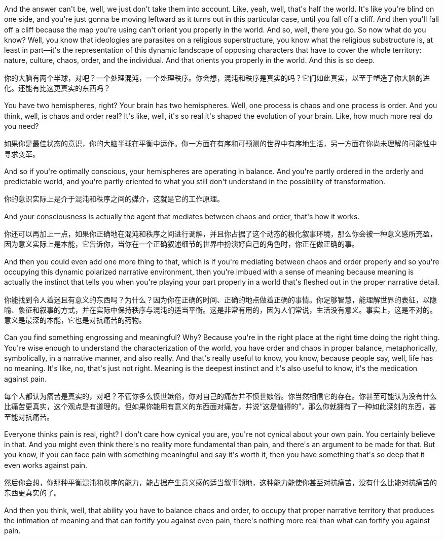 And the answer can't be, well, we just don't take them into account. Like, yeah, well, that's half the world. It's like you're blind on one side, and you're just gonna be moving leftward as it turns out in this particular case, until you fall off a cliff. And then you'll fall off a cliff because the map you're using can't orient you properly in the world. And so, well, there you go. So now what do you know? Well, you know that ideologies are parasites on a religious superstructure, you know what the religious substructure is, at least in part—it's the representation of this dynamic landscape of opposing characters that have to cover the whole territory: nature, culture, chaos, order, and the individual. And that orients you properly in the world. And this is so deep.

你的大脑有两个半球，对吧？一个处理混沌，一个处理秩序。你会想，混沌和秩序是真实的吗？它们如此真实，以至于塑造了你大脑的进化。还能有比这更真实的东西吗？

You have two hemispheres, right? Your brain has two hemispheres. Well, one process is chaos and one process is order. And you think, well, is chaos and order real? It's like, well, it's so real it's shaped the evolution of your brain. Like, how much more real do you need? 

如果你是最佳状态的意识，你的大脑半球在平衡中运作。你一方面在有序和可预测的世界中有序地生活，另一方面在你尚未理解的可能性中寻求变革。

And so if you're optimally conscious, your hemispheres are operating in balance. And you're partly ordered in the orderly and predictable world, and you're partly oriented to what you still don't understand in the possibility of transformation. 

你的意识实际上是介于混沌和秩序之间的媒介，这就是它的工作原理。

And your consciousness is actually the agent that mediates between chaos and order, that's how it works. 

你还可以再加上一点，如果你正确地在混沌和秩序之间进行调解，并且你占据了这个动态的极化叙事环境，那么你会被一种意义感所充盈，因为意义实际上是本能，它告诉你，当你在一个正确叙述细节的世界中扮演好自己的角色时，你正在做正确的事。

And then you could even add one more thing to that, which is if you're mediating between chaos and order properly and so you're occupying this dynamic polarized narrative environment, then you're imbued with a sense of meaning because meaning is actually the instinct that tells you when you're playing your part properly in a world that's fleshed out in the proper narrative detail. 

你能找到令人着迷且有意义的东西吗？为什么？因为你在正确的时间、正确的地点做着正确的事情。你足够智慧，能理解世界的表征，以隐喻、象征和叙事的方式，并在实际中保持秩序与混沌的适当平衡。这是非常有用的，因为人们常说，生活没有意义。事实上，这是不对的。意义是最深的本能，它也是对抗痛苦的药物。

Can you find something engrossing and meaningful? Why? Because you're in the right place at the right time doing the right thing. You're wise enough to understand the characterization of the world, you have order and chaos in proper balance, metaphorically, symbolically, in a narrative manner, and also really. And that's really useful to know, you know, because people say, well, life has no meaning. It's like, no, that's just not right. Meaning is the deepest instinct and it's also useful to know, it's the medication against pain. 

每个人都认为痛苦是真实的，对吧？不管你多么愤世嫉俗，你对自己的痛苦并不愤世嫉俗。你当然相信它的存在。你甚至可能认为没有什么比痛苦更真实，这个观点是有道理的。但如果你能用有意义的东西面对痛苦，并说“这是值得的”，那么你就拥有了一种如此深刻的东西，甚至能对抗痛苦。

Everyone thinks pain is real, right? I don't care how cynical you are, you're not cynical about your own pain. You certainly believe in that. And you might even think there's no reality more fundamental than pain, and there's an argument to be made for that. But you know, if you can face pain with something meaningful and say it's worth it, then you have something that's so deep that it even works against pain. 

然后你会想，你那种平衡混沌和秩序的能力，能占据产生意义感的适当叙事领地，这种能力能使你甚至对抗痛苦，没有什么比能对抗痛苦的东西更真实的了。

And then you think, well, that ability you have to balance chaos and order, to occupy that proper narrative territory that produces the intimation of meaning and that can fortify you against even pain, there's nothing more real than what can fortify you against pain. 

